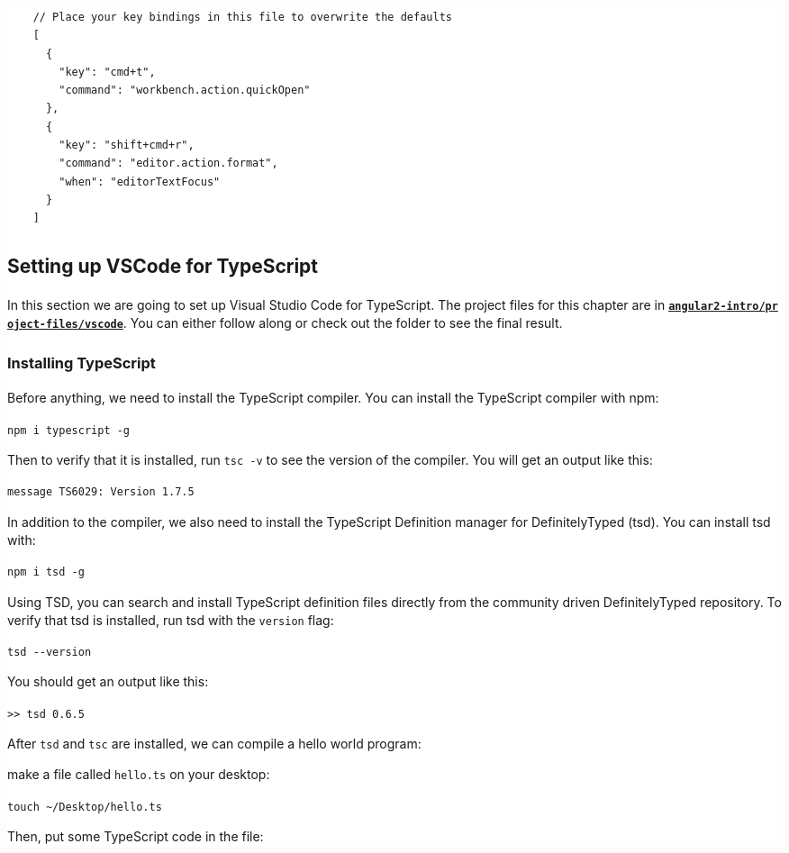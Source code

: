         // Place your key bindings in this file to overwrite the defaults
        [
          {
            "key": "cmd+t",
            "command": "workbench.action.quickOpen"
          },
          {
            "key": "shift+cmd+r",
            "command": "editor.action.format",
            "when": "editorTextFocus"
          }
        ]

Setting up VSCode for TypeScript
--------------------------------

In this section we are going to set up Visual Studio Code for
TypeScript. The project files for this chapter are in
[**`angular2-intro/project-files/vscode`**](https://github.com/st32lth/angular2-intro/tree/master/project-files/vscode).
You can either follow along or check out the folder to see the final
result.

### Installing TypeScript

Before anything, we need to install the TypeScript compiler. You can
install the TypeScript compiler with npm:

    npm i typescript -g

Then to verify that it is installed, run `tsc -v` to see the version of
the compiler. You will get an output like this:

    message TS6029: Version 1.7.5

In addition to the compiler, we also need to install the TypeScript
Definition manager for DefinitelyTyped (tsd). You can install tsd with:

    npm i tsd -g

Using TSD, you can search and install TypeScript definition files
directly from the community driven DefinitelyTyped repository. To verify
that tsd is installed, run tsd with the `version` flag:

    tsd --version

You should get an output like this:

    >> tsd 0.6.5

After `tsd` and `tsc` are installed, we can compile a hello world
program:

make a file called `hello.ts` on your desktop:

    touch ~/Desktop/hello.ts

Then, put some TypeScript code in the file:
